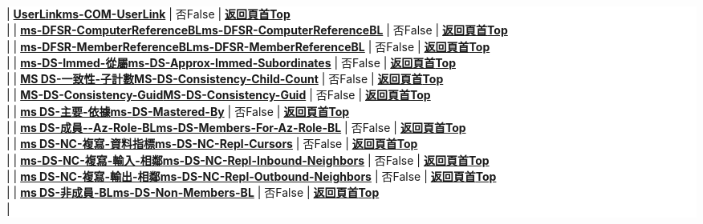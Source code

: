 | [<span data-ttu-id="6ed0c-256">**UserLink**</span><span class="sxs-lookup"><span data-stu-id="6ed0c-256">**ms-COM-UserLink**</span></span>](a-mscom-userlink.md)                                 | <span data-ttu-id="6ed0c-257">否</span><span class="sxs-lookup"><span data-stu-id="6ed0c-257">False</span></span>     | [<span data-ttu-id="6ed0c-258">**返回頁首**</span><span class="sxs-lookup"><span data-stu-id="6ed0c-258">**Top**</span></span>](c-top.md)<br/>                  |
| [<span data-ttu-id="6ed0c-259">**ms-DFSR-ComputerReferenceBL**</span><span class="sxs-lookup"><span data-stu-id="6ed0c-259">**ms-DFSR-ComputerReferenceBL**</span></span>](a-msdfsr-computerreferencebl.md)         | <span data-ttu-id="6ed0c-260">否</span><span class="sxs-lookup"><span data-stu-id="6ed0c-260">False</span></span>     | [<span data-ttu-id="6ed0c-261">**返回頁首**</span><span class="sxs-lookup"><span data-stu-id="6ed0c-261">**Top**</span></span>](c-top.md)<br/>                  |
| [<span data-ttu-id="6ed0c-262">**ms-DFSR-MemberReferenceBL**</span><span class="sxs-lookup"><span data-stu-id="6ed0c-262">**ms-DFSR-MemberReferenceBL**</span></span>](a-msdfsr-memberreferencebl.md)             | <span data-ttu-id="6ed0c-263">否</span><span class="sxs-lookup"><span data-stu-id="6ed0c-263">False</span></span>     | [<span data-ttu-id="6ed0c-264">**返回頁首**</span><span class="sxs-lookup"><span data-stu-id="6ed0c-264">**Top**</span></span>](c-top.md)<br/>                  |
| [<span data-ttu-id="6ed0c-265">**ms-DS-Immed-從屬**</span><span class="sxs-lookup"><span data-stu-id="6ed0c-265">**ms-DS-Approx-Immed-Subordinates**</span></span>](a-msds-approx-immed-subordinates.md) | <span data-ttu-id="6ed0c-266">否</span><span class="sxs-lookup"><span data-stu-id="6ed0c-266">False</span></span>     | [<span data-ttu-id="6ed0c-267">**返回頁首**</span><span class="sxs-lookup"><span data-stu-id="6ed0c-267">**Top**</span></span>](c-top.md)<br/>                  |
| [<span data-ttu-id="6ed0c-268">**MS DS-一致性-子計數**</span><span class="sxs-lookup"><span data-stu-id="6ed0c-268">**MS-DS-Consistency-Child-Count**</span></span>](a-ms-ds-consistencychildcount.md)      | <span data-ttu-id="6ed0c-269">否</span><span class="sxs-lookup"><span data-stu-id="6ed0c-269">False</span></span>     | [<span data-ttu-id="6ed0c-270">**返回頁首**</span><span class="sxs-lookup"><span data-stu-id="6ed0c-270">**Top**</span></span>](c-top.md)<br/>                  |
| [<span data-ttu-id="6ed0c-271">**MS-DS-Consistency-Guid**</span><span class="sxs-lookup"><span data-stu-id="6ed0c-271">**MS-DS-Consistency-Guid**</span></span>](a-ms-ds-consistencyguid.md)                   | <span data-ttu-id="6ed0c-272">否</span><span class="sxs-lookup"><span data-stu-id="6ed0c-272">False</span></span>     | [<span data-ttu-id="6ed0c-273">**返回頁首**</span><span class="sxs-lookup"><span data-stu-id="6ed0c-273">**Top**</span></span>](c-top.md)<br/>                  |
| [<span data-ttu-id="6ed0c-274">**ms DS-主要-依據**</span><span class="sxs-lookup"><span data-stu-id="6ed0c-274">**ms-DS-Mastered-By**</span></span>](a-msds-masteredby.md)                              | <span data-ttu-id="6ed0c-275">否</span><span class="sxs-lookup"><span data-stu-id="6ed0c-275">False</span></span>     | [<span data-ttu-id="6ed0c-276">**返回頁首**</span><span class="sxs-lookup"><span data-stu-id="6ed0c-276">**Top**</span></span>](c-top.md)<br/>                  |
| [<span data-ttu-id="6ed0c-277">**ms DS-成員--Az-Role-BL**</span><span class="sxs-lookup"><span data-stu-id="6ed0c-277">**ms-DS-Members-For-Az-Role-BL**</span></span>](a-msds-membersforazrolebl.md)           | <span data-ttu-id="6ed0c-278">否</span><span class="sxs-lookup"><span data-stu-id="6ed0c-278">False</span></span>     | [<span data-ttu-id="6ed0c-279">**返回頁首**</span><span class="sxs-lookup"><span data-stu-id="6ed0c-279">**Top**</span></span>](c-top.md)<br/>                  |
| [<span data-ttu-id="6ed0c-280">**ms DS-NC-複寫-資料指標**</span><span class="sxs-lookup"><span data-stu-id="6ed0c-280">**ms-DS-NC-Repl-Cursors**</span></span>](a-msds-ncreplcursors.md)                       | <span data-ttu-id="6ed0c-281">否</span><span class="sxs-lookup"><span data-stu-id="6ed0c-281">False</span></span>     | [<span data-ttu-id="6ed0c-282">**返回頁首**</span><span class="sxs-lookup"><span data-stu-id="6ed0c-282">**Top**</span></span>](c-top.md)<br/>                  |
| [<span data-ttu-id="6ed0c-283">**ms-DS-NC-複寫-輸入-相鄰**</span><span class="sxs-lookup"><span data-stu-id="6ed0c-283">**ms-DS-NC-Repl-Inbound-Neighbors**</span></span>](a-msds-ncreplinboundneighbors.md)    | <span data-ttu-id="6ed0c-284">否</span><span class="sxs-lookup"><span data-stu-id="6ed0c-284">False</span></span>     | [<span data-ttu-id="6ed0c-285">**返回頁首**</span><span class="sxs-lookup"><span data-stu-id="6ed0c-285">**Top**</span></span>](c-top.md)<br/>                  |
| [<span data-ttu-id="6ed0c-286">**ms DS-NC-複寫-輸出-相鄰**</span><span class="sxs-lookup"><span data-stu-id="6ed0c-286">**ms-DS-NC-Repl-Outbound-Neighbors**</span></span>](a-msds-ncreploutboundneighbors.md)  | <span data-ttu-id="6ed0c-287">否</span><span class="sxs-lookup"><span data-stu-id="6ed0c-287">False</span></span>     | [<span data-ttu-id="6ed0c-288">**返回頁首**</span><span class="sxs-lookup"><span data-stu-id="6ed0c-288">**Top**</span></span>](c-top.md)<br/>                  |
| [<span data-ttu-id="6ed0c-289">**ms DS-非成員-BL**</span><span class="sxs-lookup"><span data-stu-id="6ed0c-289">**ms-DS-Non-Members-BL**</span></span>](a-msds-nonmembersbl.md)                         | <span data-ttu-id="6ed0c-290">否</span><span class="sxs-lookup"><span data-stu-id="6ed0c-290">False</span></span>     | [<span data-ttu-id="6ed0c-291">**返回頁首**</span><span class="sxs-lookup"><span data-stu-id="6ed0c-291">**Top**</span></span>](c-top.md)<br/>                  |